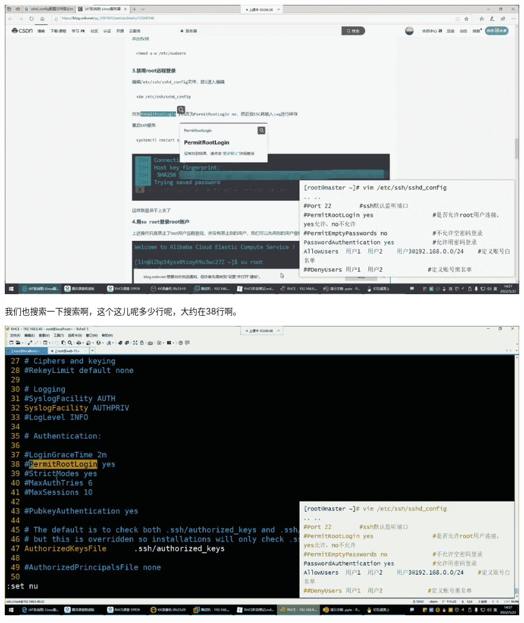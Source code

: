 ![](img/fa08ff423f4675d8c15b320b8c3896b4_75.png)

我们也搜索一下搜索啊，这个这儿呢多少行呢，大约在38行啊。

![](img/fa08ff423f4675d8c15b320b8c3896b4_77.png)
